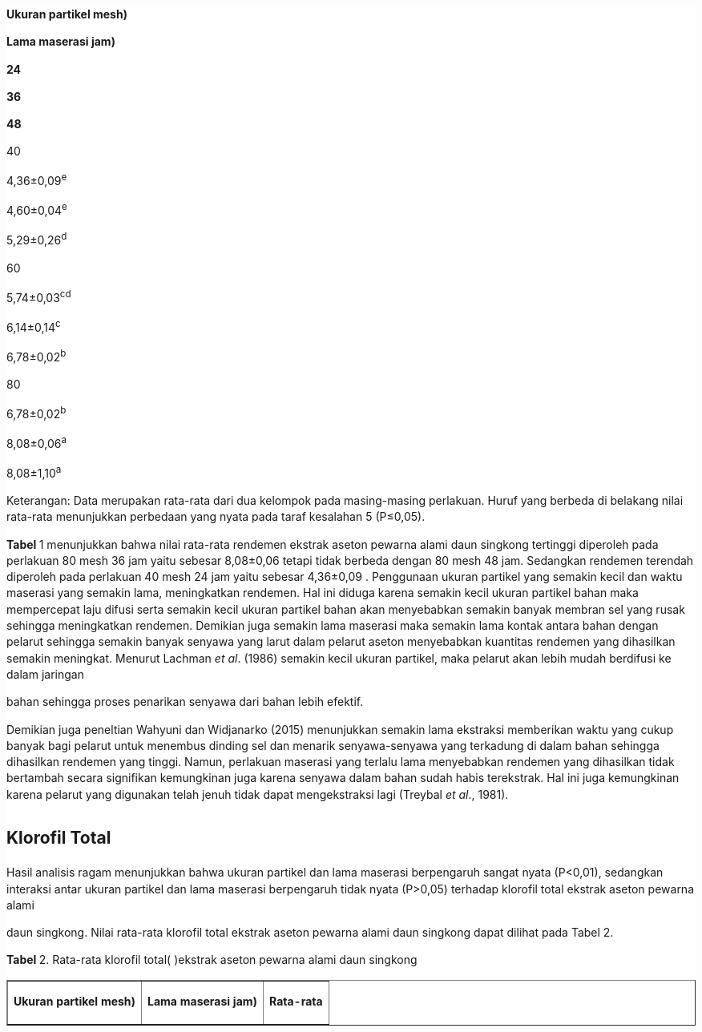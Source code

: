 <p><span class="font4" style="font-weight:bold;">Ukuran partikel mesh)</span></p></td><td colspan="3" style="vertical-align:bottom;">
<p><span class="font4" style="font-weight:bold;">Lama maserasi jam)</span></p></td></tr>
<tr><td style="vertical-align:middle;">
<p><span class="font4" style="font-weight:bold;">24</span></p></td><td style="vertical-align:middle;">
<p><span class="font4" style="font-weight:bold;">36</span></p></td><td style="vertical-align:middle;">
<p><span class="font4" style="font-weight:bold;">48</span></p></td></tr>
<tr><td style="vertical-align:top;">
<p><span class="font4">40</span></p></td><td style="vertical-align:top;">
<p><span class="font4">4,36±0,09<sup>e</sup></span></p></td><td style="vertical-align:top;">
<p><span class="font4">4,60±0,04<sup>e</sup></span></p></td><td style="vertical-align:top;">
<p><span class="font4">5,29±0,26<sup>d</sup></span></p></td></tr>
<tr><td style="vertical-align:top;">
<p><span class="font4">60</span></p></td><td style="vertical-align:top;">
<p><span class="font4">5,74±0,03<sup>cd</sup></span></p></td><td style="vertical-align:top;">
<p><span class="font4">6,14±0,14<sup>c</sup></span></p></td><td style="vertical-align:top;">
<p><span class="font4">6,78±0,02<sup>b</sup></span></p></td></tr>
<tr><td style="vertical-align:bottom;">
<p><span class="font4">80</span></p></td><td style="vertical-align:bottom;">
<p><span class="font4">6,78±0,02<sup>b</sup></span></p></td><td style="vertical-align:bottom;">
<p><span class="font4">8,08±0,06<sup>a</sup></span></p></td><td style="vertical-align:bottom;">
<p><span class="font4">8,08±1,10<sup>a</sup></span></p></td></tr>
</table>
<p><span class="font4">Keterangan: Data merupakan rata-rata dari dua kelompok pada masing-masing perlakuan. Huruf yang berbeda di belakang nilai rata-rata menunjukkan perbedaan yang nyata pada taraf kesalahan 5 (P≤0,05).</span></p>
<p><span class="font4" style="font-weight:bold;">Tabel </span><span class="font4">1 menunjukkan bahwa nilai rata-rata rendemen ekstrak aseton pewarna alami daun singkong tertinggi diperoleh pada perlakuan 80 mesh 36 jam yaitu sebesar 8,08±0,06 tetapi tidak berbeda dengan 80 mesh 48 jam. Sedangkan rendemen terendah diperoleh pada perlakuan 40 mesh 24 jam yaitu sebesar 4,36±0,09 . Penggunaan ukuran partikel yang semakin kecil dan waktu maserasi yang semakin lama, meningkatkan rendemen. Hal ini diduga karena semakin kecil ukuran partikel bahan maka mempercepat laju difusi serta semakin kecil ukuran partikel bahan akan menyebabkan semakin banyak membran sel yang rusak sehingga meningkatkan rendemen. Demikian juga semakin lama maserasi maka semakin lama kontak antara bahan dengan pelarut sehingga semakin banyak senyawa yang larut dalam pelarut aseton menyebabkan kuantitas rendemen yang dihasilkan semakin meningkat. Menurut Lachman </span><span class="font4" style="font-style:italic;">et al</span><span class="font4">. (1986) semakin kecil ukuran partikel, maka pelarut akan lebih mudah berdifusi ke dalam jaringan</span></p>
<p><span class="font4">bahan sehingga proses penarikan senyawa dari bahan lebih efektif.</span></p>
<p><span class="font4">Demikian juga peneltian Wahyuni dan Widjanarko (2015) menunjukkan semakin lama ekstraksi memberikan waktu yang cukup banyak bagi pelarut untuk menembus dinding sel dan menarik senyawa-senyawa yang terkadung di dalam bahan sehingga dihasilkan rendemen yang tinggi. Namun, perlakuan maserasi yang terlalu lama menyebabkan rendemen yang dihasilkan tidak bertambah secara signifikan kemungkinan juga karena senyawa dalam bahan sudah habis terekstrak. Hal ini juga kemungkinan karena pelarut yang digunakan telah jenuh tidak dapat mengekstraksi lagi (Treybal </span><span class="font4" style="font-style:italic;">et al</span><span class="font4">., 1981).</span></p>
<h2><a name="bookmark25"></a><span class="font4" style="font-weight:bold;"><a name="bookmark26"></a>Klorofil Total</span></h2>
<p><span class="font4">Hasil analisis ragam menunjukkan bahwa ukuran partikel dan lama maserasi berpengaruh sangat nyata (P&lt;0,01), sedangkan interaksi antar ukuran partikel dan lama maserasi berpengaruh tidak nyata (P&gt;0,05) terhadap klorofil total ekstrak aseton pewarna alami</span></p>
<p><span class="font4">daun singkong. Nilai rata-rata klorofil total ekstrak aseton pewarna alami daun singkong dapat dilihat pada Tabel 2.</span></p>
<p><span class="font4" style="font-weight:bold;">Tabel </span><span class="font4">2. Rata-rata klorofil total( )ekstrak aseton pewarna alami daun singkong</span></p>
<table border="1">
<tr><td rowspan="2" style="vertical-align:top;">
<p><span class="font4" style="font-weight:bold;">Ukuran partikel mesh)</span></p></td><td colspan="3" style="vertical-align:top;">
<p><span class="font4" style="font-weight:bold;">Lama maserasi jam)</span></p></td><td rowspan="2" style="vertical-align:top;">
<p><span class="font4" style="font-weight:bold;">Rata-rata</span></p></td></tr>